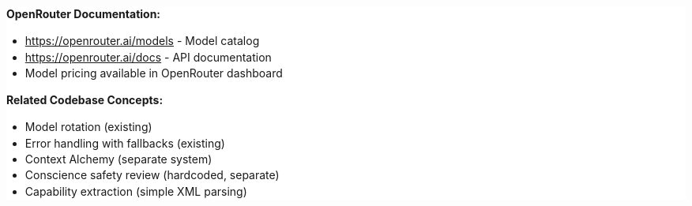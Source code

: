 **OpenRouter Documentation:**
- https://openrouter.ai/models - Model catalog
- https://openrouter.ai/docs - API documentation
- Model pricing available in OpenRouter dashboard

**Related Codebase Concepts:**
- Model rotation (existing)
- Error handling with fallbacks (existing)
- Context Alchemy (separate system)
- Conscience safety review (hardcoded, separate)
- Capability extraction (simple XML parsing)

